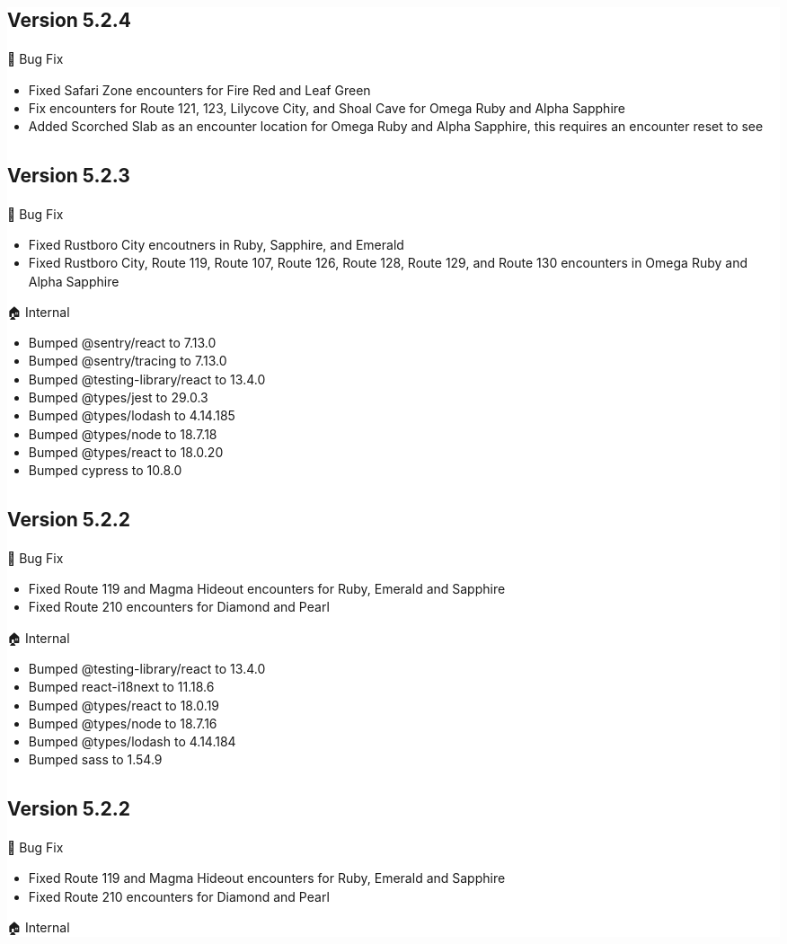 ## Version 5.2.4

🐛 Bug Fix

- Fixed Safari Zone encounters for Fire Red and Leaf Green
- Fix encounters for Route 121, 123, Lilycove City, and Shoal Cave for Omega Ruby and Alpha Sapphire
- Added Scorched Slab as an encounter location for Omega Ruby and Alpha Sapphire, this requires an encounter reset to see

## Version 5.2.3

🐛 Bug Fix

- Fixed Rustboro City encoutners in Ruby, Sapphire, and Emerald
- Fixed Rustboro City, Route 119, Route 107, Route 126, Route 128, Route 129, and Route 130 encounters in Omega Ruby and Alpha Sapphire

🏠 Internal

- Bumped @sentry/react to 7.13.0
- Bumped @sentry/tracing to 7.13.0
- Bumped @testing-library/react to 13.4.0
- Bumped @types/jest to 29.0.3
- Bumped @types/lodash to 4.14.185
- Bumped @types/node to 18.7.18
- Bumped @types/react to 18.0.20
- Bumped cypress to 10.8.0

## Version 5.2.2

🐛 Bug Fix

- Fixed Route 119 and Magma Hideout encounters for Ruby, Emerald and Sapphire
- Fixed Route 210 encounters for Diamond and Pearl

🏠 Internal

- Bumped @testing-library/react to 13.4.0
- Bumped react-i18next to 11.18.6
- Bumped @types/react to 18.0.19
- Bumped @types/node to 18.7.16
- Bumped @types/lodash to 4.14.184
- Bumped sass to 1.54.9

## Version 5.2.2

🐛 Bug Fix

- Fixed Route 119 and Magma Hideout encounters for Ruby, Emerald and Sapphire
- Fixed Route 210 encounters for Diamond and Pearl

🏠 Internal
